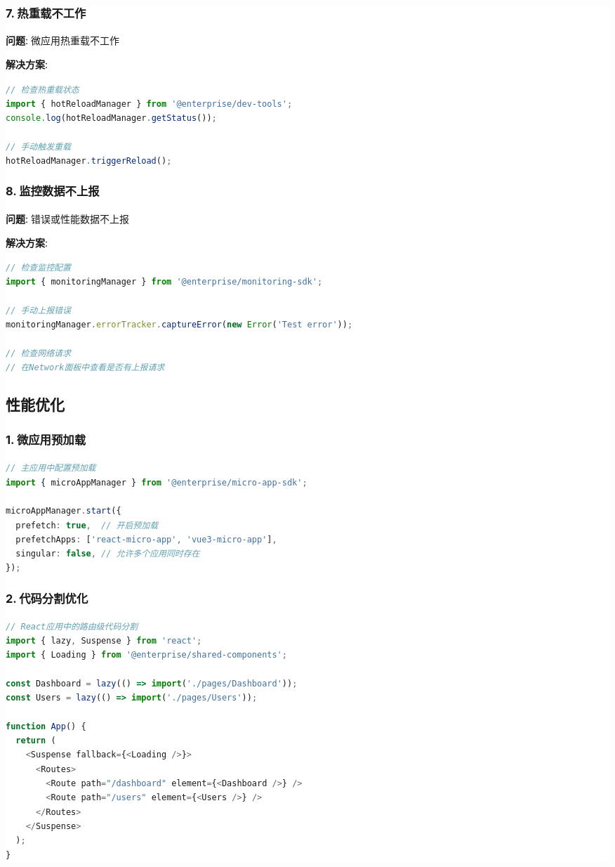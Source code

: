 ### 7. 热重载不工作

**问题**: 微应用热重载不工作

**解决方案**:
```typescript
// 检查热重载状态
import { hotReloadManager } from '@enterprise/dev-tools';
console.log(hotReloadManager.getStatus());

// 手动触发重载
hotReloadManager.triggerReload();
```

### 8. 监控数据不上报

**问题**: 错误或性能数据不上报

**解决方案**:
```typescript
// 检查监控配置
import { monitoringManager } from '@enterprise/monitoring-sdk';

// 手动上报错误
monitoringManager.errorTracker.captureError(new Error('Test error'));

// 检查网络请求
// 在Network面板中查看是否有上报请求
```

## 性能优化

### 1. 微应用预加载

```typescript
// 主应用中配置预加载
import { microAppManager } from '@enterprise/micro-app-sdk';

microAppManager.start({
  prefetch: true,  // 开启预加载
  prefetchApps: ['react-micro-app', 'vue3-micro-app'],
  singular: false, // 允许多个应用同时存在
});
```

### 2. 代码分割优化

```typescript
// React应用中的路由级代码分割
import { lazy, Suspense } from 'react';
import { Loading } from '@enterprise/shared-components';

const Dashboard = lazy(() => import('./pages/Dashboard'));
const Users = lazy(() => import('./pages/Users'));

function App() {
  return (
    <Suspense fallback={<Loading />}>
      <Routes>
        <Route path="/dashboard" element={<Dashboard />} />
        <Route path="/users" element={<Users />} />
      </Routes>
    </Suspense>
  );
}
```